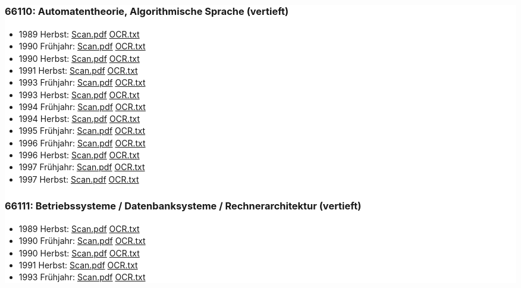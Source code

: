 ### 66110: Automatentheorie, Algorithmische Sprache (vertieft)

- 1989 Herbst: [Scan.pdf](https://raw.githubusercontent.com/bschlangaul-sammlung/examen-scans/main/66110/1989/09/Scan.pdf) [OCR.txt](https://raw.githubusercontent.com/bschlangaul-sammlung/examen-scans/main/66110/1989/09/OCR.pdf) 
- 1990 Frühjahr: [Scan.pdf](https://raw.githubusercontent.com/bschlangaul-sammlung/examen-scans/main/66110/1990/03/Scan.pdf) [OCR.txt](https://raw.githubusercontent.com/bschlangaul-sammlung/examen-scans/main/66110/1990/03/OCR.pdf) 
- 1990 Herbst: [Scan.pdf](https://raw.githubusercontent.com/bschlangaul-sammlung/examen-scans/main/66110/1990/09/Scan.pdf) [OCR.txt](https://raw.githubusercontent.com/bschlangaul-sammlung/examen-scans/main/66110/1990/09/OCR.pdf) 
- 1991 Herbst: [Scan.pdf](https://raw.githubusercontent.com/bschlangaul-sammlung/examen-scans/main/66110/1991/09/Scan.pdf) [OCR.txt](https://raw.githubusercontent.com/bschlangaul-sammlung/examen-scans/main/66110/1991/09/OCR.pdf) 
- 1993 Frühjahr: [Scan.pdf](https://raw.githubusercontent.com/bschlangaul-sammlung/examen-scans/main/66110/1993/03/Scan.pdf) [OCR.txt](https://raw.githubusercontent.com/bschlangaul-sammlung/examen-scans/main/66110/1993/03/OCR.pdf) 
- 1993 Herbst: [Scan.pdf](https://raw.githubusercontent.com/bschlangaul-sammlung/examen-scans/main/66110/1993/09/Scan.pdf) [OCR.txt](https://raw.githubusercontent.com/bschlangaul-sammlung/examen-scans/main/66110/1993/09/OCR.pdf) 
- 1994 Frühjahr: [Scan.pdf](https://raw.githubusercontent.com/bschlangaul-sammlung/examen-scans/main/66110/1994/03/Scan.pdf) [OCR.txt](https://raw.githubusercontent.com/bschlangaul-sammlung/examen-scans/main/66110/1994/03/OCR.pdf) 
- 1994 Herbst: [Scan.pdf](https://raw.githubusercontent.com/bschlangaul-sammlung/examen-scans/main/66110/1994/09/Scan.pdf) [OCR.txt](https://raw.githubusercontent.com/bschlangaul-sammlung/examen-scans/main/66110/1994/09/OCR.pdf) 
- 1995 Frühjahr: [Scan.pdf](https://raw.githubusercontent.com/bschlangaul-sammlung/examen-scans/main/66110/1995/03/Scan.pdf) [OCR.txt](https://raw.githubusercontent.com/bschlangaul-sammlung/examen-scans/main/66110/1995/03/OCR.pdf) 
- 1996 Frühjahr: [Scan.pdf](https://raw.githubusercontent.com/bschlangaul-sammlung/examen-scans/main/66110/1996/03/Scan.pdf) [OCR.txt](https://raw.githubusercontent.com/bschlangaul-sammlung/examen-scans/main/66110/1996/03/OCR.pdf) 
- 1996 Herbst: [Scan.pdf](https://raw.githubusercontent.com/bschlangaul-sammlung/examen-scans/main/66110/1996/09/Scan.pdf) [OCR.txt](https://raw.githubusercontent.com/bschlangaul-sammlung/examen-scans/main/66110/1996/09/OCR.pdf) 
- 1997 Frühjahr: [Scan.pdf](https://raw.githubusercontent.com/bschlangaul-sammlung/examen-scans/main/66110/1997/03/Scan.pdf) [OCR.txt](https://raw.githubusercontent.com/bschlangaul-sammlung/examen-scans/main/66110/1997/03/OCR.pdf) 
- 1997 Herbst: [Scan.pdf](https://raw.githubusercontent.com/bschlangaul-sammlung/examen-scans/main/66110/1997/09/Scan.pdf) [OCR.txt](https://raw.githubusercontent.com/bschlangaul-sammlung/examen-scans/main/66110/1997/09/OCR.pdf) 

### 66111: Betriebssysteme / Datenbanksysteme / Rechnerarchitektur (vertieft)

- 1989 Herbst: [Scan.pdf](https://raw.githubusercontent.com/bschlangaul-sammlung/examen-scans/main/66111/1989/09/Scan.pdf) [OCR.txt](https://raw.githubusercontent.com/bschlangaul-sammlung/examen-scans/main/66111/1989/09/OCR.pdf) 
- 1990 Frühjahr: [Scan.pdf](https://raw.githubusercontent.com/bschlangaul-sammlung/examen-scans/main/66111/1990/03/Scan.pdf) [OCR.txt](https://raw.githubusercontent.com/bschlangaul-sammlung/examen-scans/main/66111/1990/03/OCR.pdf) 
- 1990 Herbst: [Scan.pdf](https://raw.githubusercontent.com/bschlangaul-sammlung/examen-scans/main/66111/1990/09/Scan.pdf) [OCR.txt](https://raw.githubusercontent.com/bschlangaul-sammlung/examen-scans/main/66111/1990/09/OCR.pdf) 
- 1991 Herbst: [Scan.pdf](https://raw.githubusercontent.com/bschlangaul-sammlung/examen-scans/main/66111/1991/09/Scan.pdf) [OCR.txt](https://raw.githubusercontent.com/bschlangaul-sammlung/examen-scans/main/66111/1991/09/OCR.pdf) 
- 1993 Frühjahr: [Scan.pdf](https://raw.githubusercontent.com/bschlangaul-sammlung/examen-scans/main/66111/1993/03/Scan.pdf) [OCR.txt](https://raw.githubusercontent.com/bschlangaul-sammlung/examen-scans/main/66111/1993/03/OCR.pdf) 